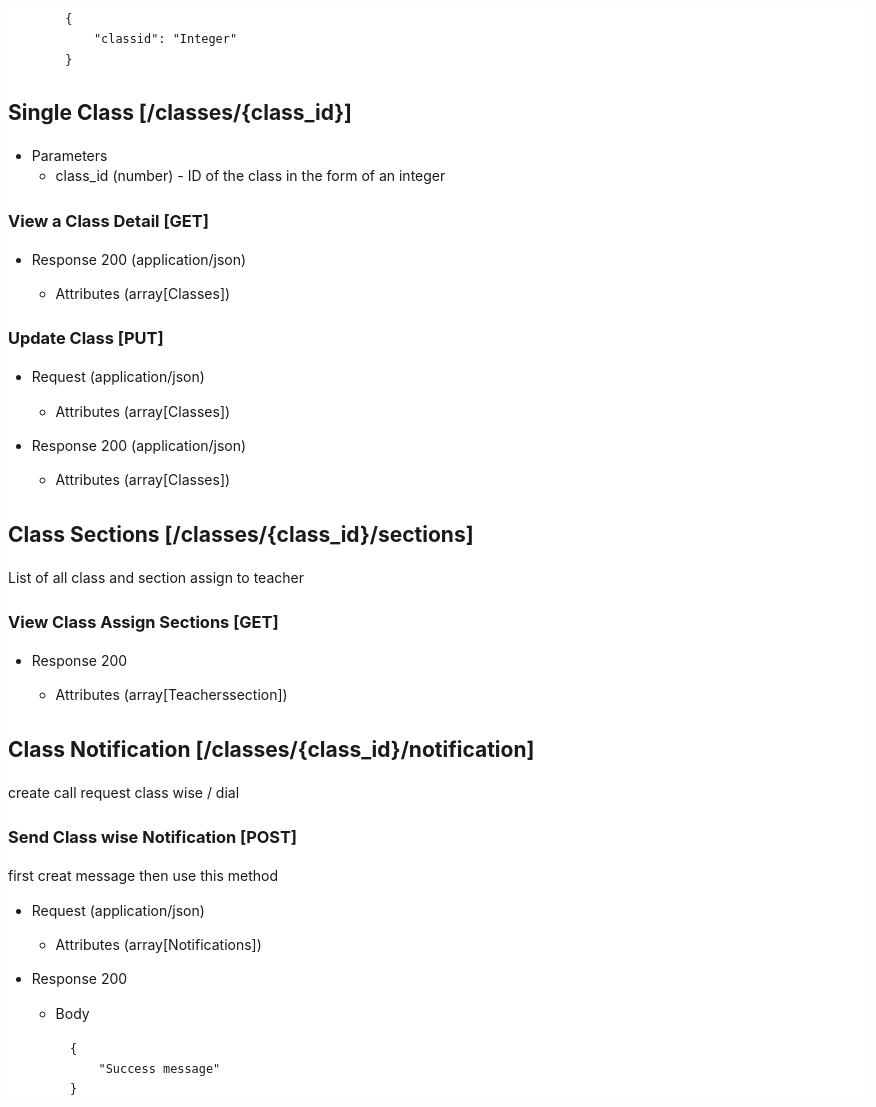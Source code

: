             {
                "classid": "Integer"
            }

## Single Class [/classes/{class_id}]
+ Parameters
    + class_id (number) - ID of the class in the form of an integer

### View a Class Detail [GET]

+ Response 200 (application/json)

    + Attributes (array[Classes])

    
### Update Class [PUT]

+ Request (application/json)  
    
    + Attributes (array[Classes])

+ Response 200 (application/json)

    + Attributes (array[Classes])

    
## Class Sections [/classes/{class_id}/sections]

List of all class and section assign to teacher

### View Class Assign Sections  [GET]

+ Response 200

    + Attributes (array[Teacherssection])

## Class Notification [/classes/{class_id}/notification]

create call request class wise / dial

### Send Class wise Notification [POST]

first creat message then use this method

+ Request (application/json)

    + Attributes (array[Notifications])

+ Response 200

    + Body
    
    
            {
                "Success message"
            }
